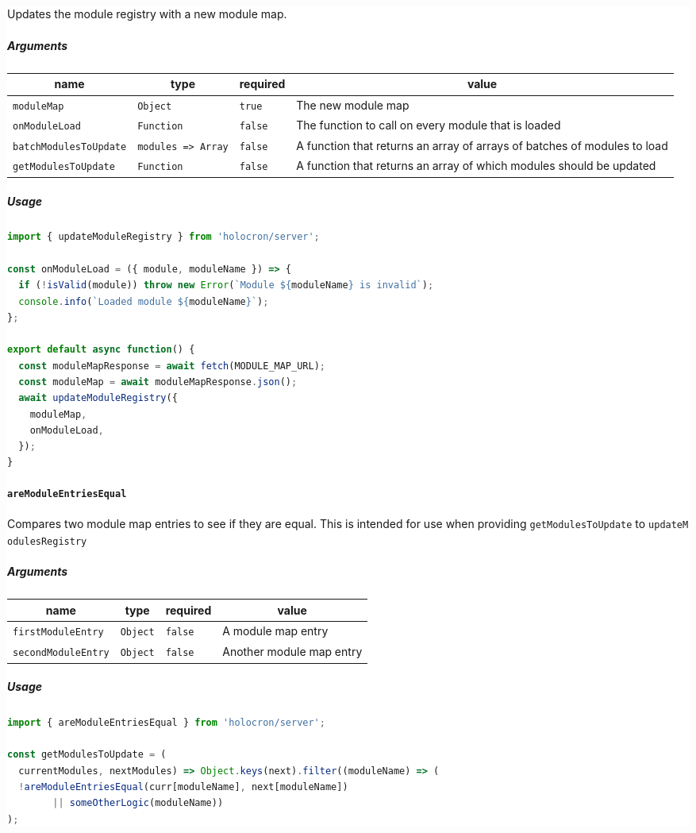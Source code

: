 Updates the module registry with a new module map.

##### Arguments

| name | type | required | value |
|---|---|---|---|
| `moduleMap` | `Object` | `true` | The new module map |
| `onModuleLoad` | `Function` | `false` | The function to call on every module that is loaded |
| `batchModulesToUpdate` | `modules => Array` | `false` | A function that returns an array of arrays of batches of modules to load |
| `getModulesToUpdate` | `Function` | `false` | A function that returns an array of which modules should be updated |


##### Usage

```js
import { updateModuleRegistry } from 'holocron/server';

const onModuleLoad = ({ module, moduleName }) => {
  if (!isValid(module)) throw new Error(`Module ${moduleName} is invalid`);
  console.info(`Loaded module ${moduleName}`);
};

export default async function() {
  const moduleMapResponse = await fetch(MODULE_MAP_URL);
  const moduleMap = await moduleMapResponse.json();
  await updateModuleRegistry({
    moduleMap,
    onModuleLoad,
  });
}

```





#### `areModuleEntriesEqual`

Compares two module map entries to see if they are equal. This is intended for use when providing `getModulesToUpdate` to `updateModulesRegistry`

##### Arguments

| name | type | required | value |
|---|---|---|---|
| `firstModuleEntry` | `Object` | `false` | A module map entry |
| `secondModuleEntry` | `Object` | `false` | Another module map entry |

##### Usage

```js
import { areModuleEntriesEqual } from 'holocron/server';

const getModulesToUpdate = (
  currentModules, nextModules) => Object.keys(next).filter((moduleName) => (
  !areModuleEntriesEqual(curr[moduleName], next[moduleName])
        || someOtherLogic(moduleName))
);
```


[Redux]: https://redux.js.org
[Redux enhancer]: https://redux.js.org/recipes/configuring-your-store#extending-redux-functionality
[Redux reducer]: https://redux.js.org/recipes/structuring-reducers/structuring-reducers
[vitruvius]: http://github.com/americanexpress/vitruvius
[Redux thunks]: https://github.com/reduxjs/redux-thunk
[`.toJS()`]: https://immutable-js.github.io/immutable-js/docs/#/Map/toJS
[higher order component (HOC)]: https://reactjs.org/docs/higher-order-components.html